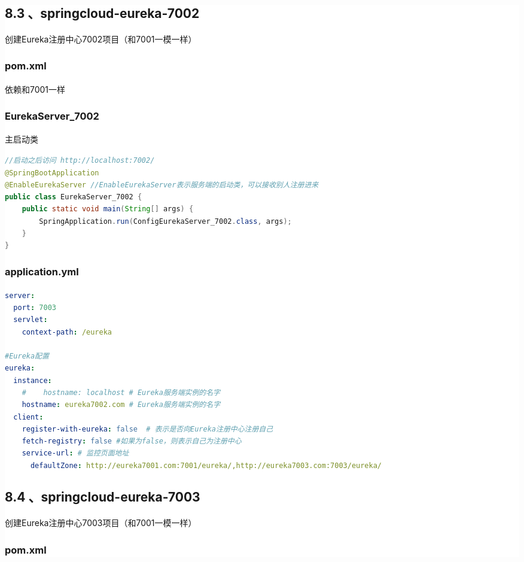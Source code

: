 



## 8.3 、springcloud-eureka-7002

创建Eureka注册中心7002项目（和7001一模一样）

### pom.xml

依赖和7001一样

### EurekaServer_7002

主启动类

```java
//启动之后访问 http://localhost:7002/
@SpringBootApplication
@EnableEurekaServer //EnableEurekaServer表示服务端的启动类，可以接收别人注册进来
public class EurekaServer_7002 {
    public static void main(String[] args) {
        SpringApplication.run(ConfigEurekaServer_7002.class, args);
    }
}
```

### application.yml

```yml
server:
  port: 7003
  servlet:
    context-path: /eureka

#Eureka配置
eureka:
  instance:
    #    hostname: localhost # Eureka服务端实例的名字
    hostname: eureka7002.com # Eureka服务端实例的名字
  client:
    register-with-eureka: false  # 表示是否向Eureka注册中心注册自己
    fetch-registry: false #如果为false，则表示自己为注册中心
    service-url: # 监控页面地址
      defaultZone: http://eureka7001.com:7001/eureka/,http://eureka7003.com:7003/eureka/
```





## 8.4 、springcloud-eureka-7003

创建Eureka注册中心7003项目（和7001一模一样）

### pom.xml
